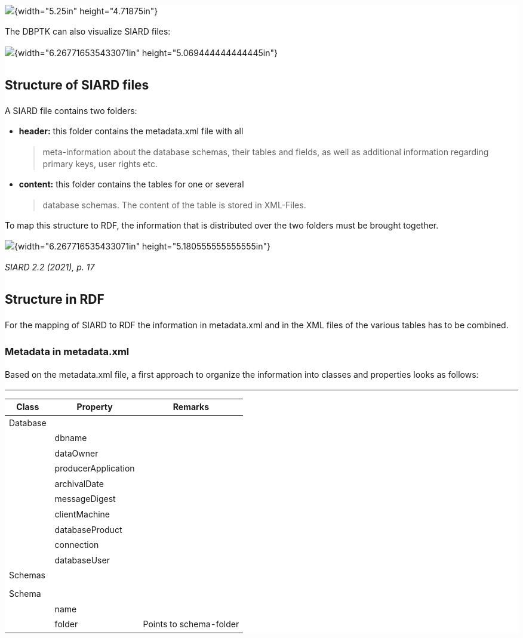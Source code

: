 ![](media/image5.png){width="5.25in" height="4.71875in"}

The DBPTK can also visualize SIARD files:

![](media/image7.png){width="6.267716535433071in"
height="5.069444444444445in"}

## Structure of SIARD files

A SIARD file contains two folders:

-   **header:** this folder contains the metadata.xml file with all
    > meta-information about the database schemas, their tables and
    > fields, as well as additional information regarding primary keys,
    > user rights etc.

-   **content:** this folder contains the tables for one or several
    > database schemas. The content of the table is stored in XML-Files.

To map this structure to RDF, the information that is distributed over
the two folders must be brought together.

![](media/image1.png){width="6.267716535433071in"
height="5.180555555555555in"}

*SIARD 2.2 (2021), p. 17*

## Structure in RDF

For the mapping of SIARD to RDF the information in metadata.xml and in
the XML files of the various tables has to be combined.

### Metadata in metadata.xml

Based on the metadata.xml file, a first approach to organize the
information into classes and properties looks as follows:

  -----------------------------------------------------------------------
  **Class**     |  **Property**     |  **Remarks**      |
|  -------------| ------------------| ------------------|
| Database      |                   |                   |
|               | dbname            |                   |
|               | dataOwner         |                   |
|				|producerApplication|					|
|				|	archivalDate	|					|
|				|	messageDigest	|					|
|				|	clientMachine	|					|
|				|databaseProduct	|					|
|				|connection			|					|
|				|databaseUser		|					|
|Schemas		|					|					|
|				|					|					|
|Schema			|					|					|
|				|name				|					|
|				|folder				|Points to schema-folder|